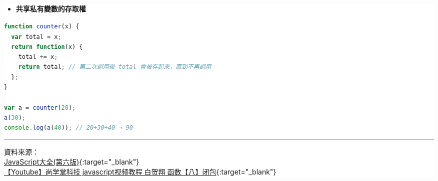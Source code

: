  - **共享私有變數的存取權**

```javascript
function counter(x) {
  var total = x;
  return function(x) {
    total += x;
    return total; // 第二次調用後 total 會被存起來，直到不再調用
  };
}

var a = counter(20);
a(30);
console.log(a(40)); // 20+30+40 → 90
```








------------------------------


資料來源：  
[JavaScript大全(第六版)](http://www.books.com.tw/products/0010542183){:target="_blank"}  
[【Youtube】尚学堂科技 javascript视频教程 白贺翔 函数【八】闭包](https://www.youtube.com/watch?v=dRBKuwwvR8k&list=PLTstZD3AK3S-8HPR_c1MxxZZ57l9NPxmv&index=17){:target="_blank"} 

